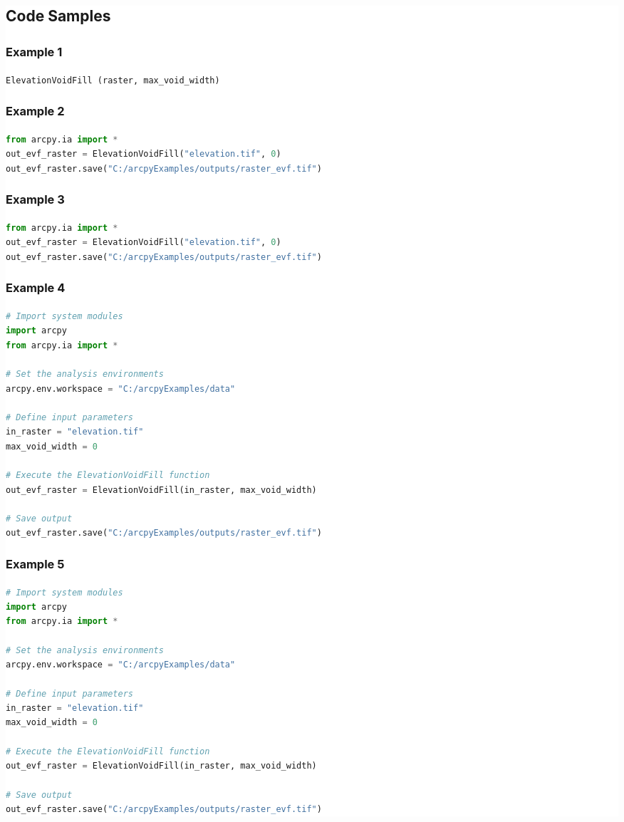 ## Code Samples

### Example 1

```python
ElevationVoidFill (raster, max_void_width)
```

### Example 2

```python
from arcpy.ia import *
out_evf_raster = ElevationVoidFill("elevation.tif", 0)
out_evf_raster.save("C:/arcpyExamples/outputs/raster_evf.tif")
```

### Example 3

```python
from arcpy.ia import *
out_evf_raster = ElevationVoidFill("elevation.tif", 0)
out_evf_raster.save("C:/arcpyExamples/outputs/raster_evf.tif")
```

### Example 4

```python
# Import system modules
import arcpy
from arcpy.ia import *

# Set the analysis environments
arcpy.env.workspace = "C:/arcpyExamples/data"

# Define input parameters
in_raster = "elevation.tif"
max_void_width = 0

# Execute the ElevationVoidFill function
out_evf_raster = ElevationVoidFill(in_raster, max_void_width)

# Save output
out_evf_raster.save("C:/arcpyExamples/outputs/raster_evf.tif")
```

### Example 5

```python
# Import system modules
import arcpy
from arcpy.ia import *

# Set the analysis environments
arcpy.env.workspace = "C:/arcpyExamples/data"

# Define input parameters
in_raster = "elevation.tif"
max_void_width = 0

# Execute the ElevationVoidFill function
out_evf_raster = ElevationVoidFill(in_raster, max_void_width)

# Save output
out_evf_raster.save("C:/arcpyExamples/outputs/raster_evf.tif")
```
